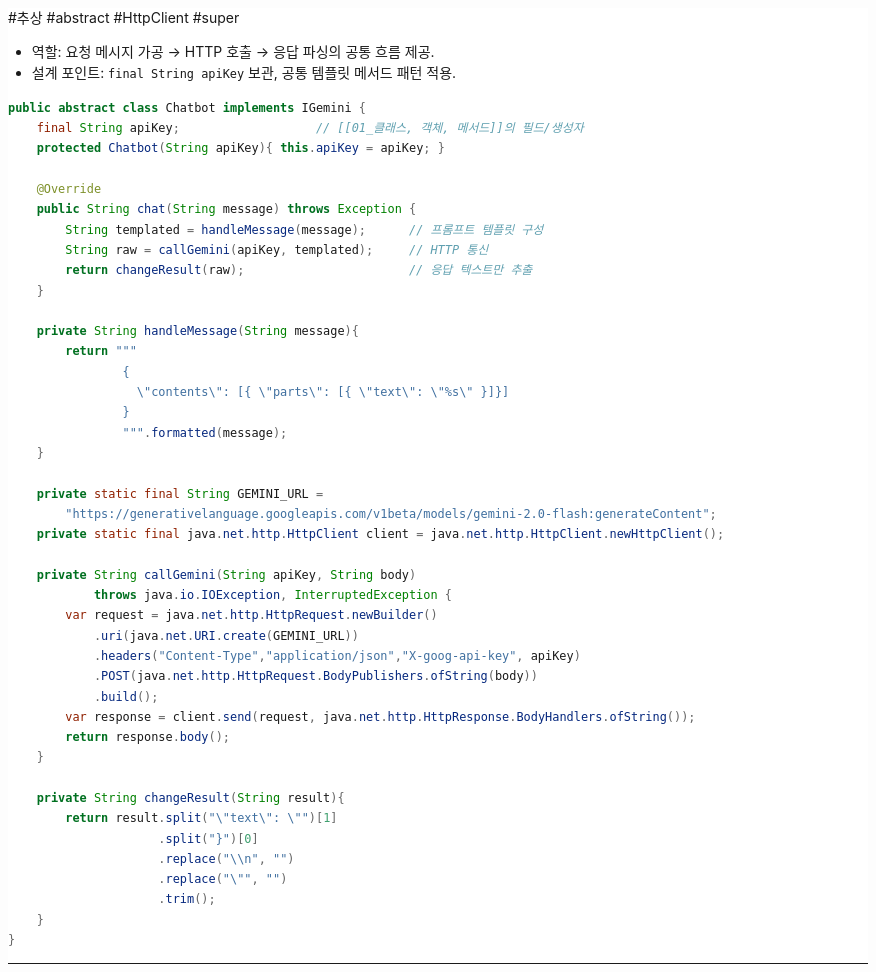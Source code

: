 #추상 #abstract #HttpClient #super

- 역할: 요청 메시지 가공 → HTTP 호출 → 응답 파싱의 공통 흐름 제공.
- 설계 포인트: `final String apiKey` 보관, 공통 템플릿 메서드 패턴 적용.

```java
public abstract class Chatbot implements IGemini {
    final String apiKey;                   // [[01_클래스, 객체, 메서드]]의 필드/생성자
    protected Chatbot(String apiKey){ this.apiKey = apiKey; }

    @Override
    public String chat(String message) throws Exception {
        String templated = handleMessage(message);      // 프롬프트 템플릿 구성
        String raw = callGemini(apiKey, templated);     // HTTP 통신
        return changeResult(raw);                       // 응답 텍스트만 추출
    }

    private String handleMessage(String message){
        return """
                {
                  \"contents\": [{ \"parts\": [{ \"text\": \"%s\" }]}]
                }
                """.formatted(message);
    }

    private static final String GEMINI_URL =
        "https://generativelanguage.googleapis.com/v1beta/models/gemini-2.0-flash:generateContent";
    private static final java.net.http.HttpClient client = java.net.http.HttpClient.newHttpClient();

    private String callGemini(String apiKey, String body)
            throws java.io.IOException, InterruptedException {
        var request = java.net.http.HttpRequest.newBuilder()
            .uri(java.net.URI.create(GEMINI_URL))
            .headers("Content-Type","application/json","X-goog-api-key", apiKey)
            .POST(java.net.http.HttpRequest.BodyPublishers.ofString(body))
            .build();
        var response = client.send(request, java.net.http.HttpResponse.BodyHandlers.ofString());
        return response.body();
    }

    private String changeResult(String result){
        return result.split("\"text\": \"")[1]
                     .split("}")[0]
                     .replace("\\n", "")
                     .replace("\"", "")
                     .trim();
    }
}
```

---
